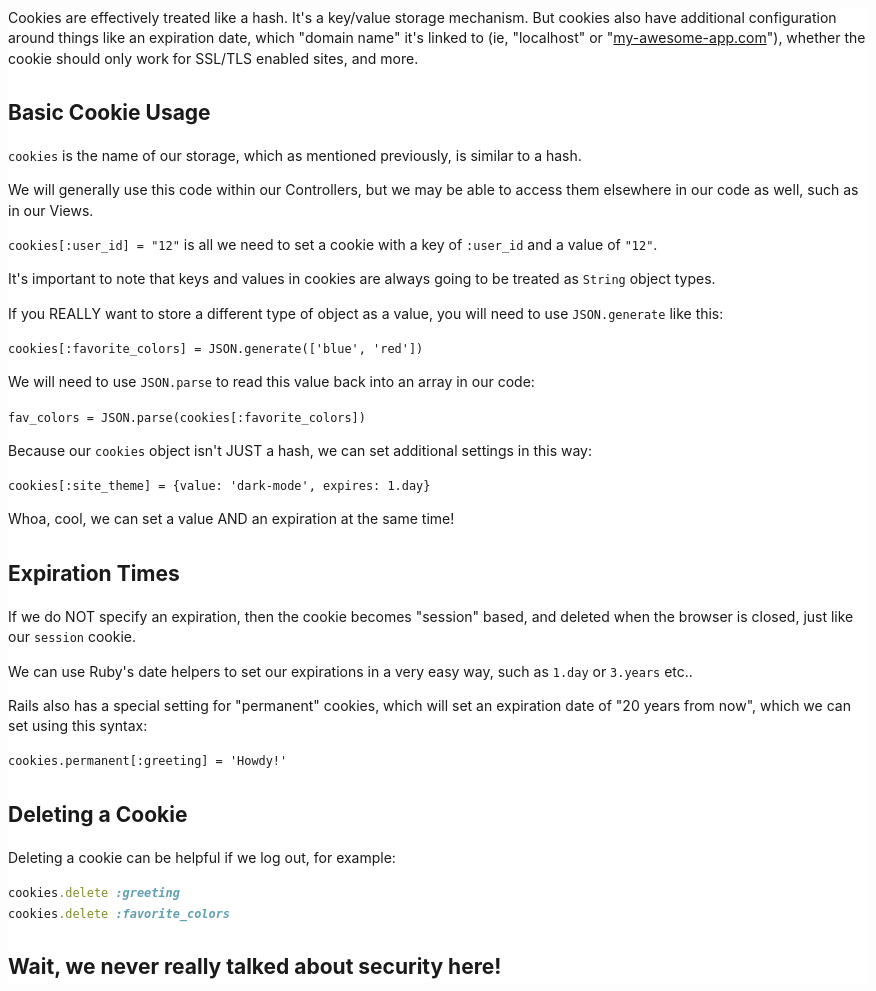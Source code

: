 Cookies are effectively treated like a hash. It's a key/value storage mechanism. But cookies also have additional configuration around things like an expiration date, which "domain name" it's linked to (ie, "localhost" or "[my-awesome-app.com](http://my-awesome-app.com/)"), whether the cookie should only work for SSL/TLS enabled sites, and more.

## Basic Cookie Usage

`cookies` is the name of our storage, which as mentioned previously, is similar to a hash.

We will generally use this code within our Controllers, but we may be able to access them elsewhere in our code as well, such as in our Views.

`cookies[:user_id] = "12"` is all we need to set a cookie with a key of `:user_id` and a value of `"12"`.

It's important to note that keys and values in cookies are always going to be treated as `String` object types.

If you REALLY want to store a different type of object as a value, you will need to use `JSON.generate` like this:

`cookies[:favorite_colors] = JSON.generate(['blue', 'red'])`

We will need to use `JSON.parse` to read this value back into an array in our code:

`fav_colors = JSON.parse(cookies[:favorite_colors])`

Because our `cookies` object isn't JUST a hash, we can set additional settings in this way:

`cookies[:site_theme] = {value: 'dark-mode', expires: 1.day}`

Whoa, cool, we can set a value AND an expiration at the same time!

## Expiration Times

If we do NOT specify an expiration, then the cookie becomes "session" based, and deleted when the browser is closed, just like our `session` cookie.

We can use Ruby's date helpers to set our expirations in a very easy way, such as `1.day` or `3.years` etc..

Rails also has a special setting for "permanent" cookies, which will set an expiration date of "20 years from now", which we can set using this syntax:

`cookies.permanent[:greeting] = 'Howdy!'`

## Deleting a Cookie

Deleting a cookie can be helpful if we log out, for example:

```ruby
cookies.delete :greeting
cookies.delete :favorite_colors
```

## Wait, we never really talked about security here!
